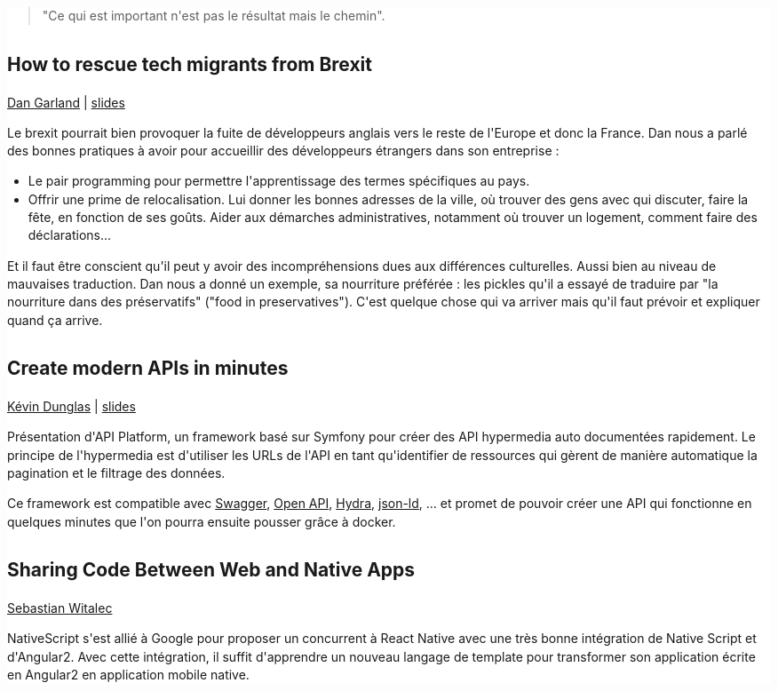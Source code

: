 > "Ce qui est important n'est pas le résultat mais le chemin".

## How to rescue tech migrants from Brexit

[Dan Garland](https://twitter.com/dmgarland/)
|
[slides](https://wegotcoders.github.io/takeoffconf2016)

Le brexit pourrait bien provoquer la fuite de développeurs anglais vers le reste
de l'Europe et donc la France. Dan nous a parlé des bonnes pratiques à avoir
pour accueillir des développeurs étrangers dans son entreprise :

- Le pair programming pour permettre l'apprentissage des termes spécifiques au
pays.
- Offrir une prime de relocalisation. Lui donner les bonnes adresses de la
ville, où trouver des gens avec qui discuter, faire la fête, en fonction de
ses goûts. Aider aux démarches administratives, notamment où trouver un
logement, comment faire des déclarations...

Et il faut être conscient qu'il peut y avoir des incompréhensions dues aux
différences culturelles. Aussi bien au niveau de mauvaises traduction. Dan nous
a donné un exemple, sa nourriture préférée : les pickles qu'il a essayé de
traduire par "la nourriture dans des préservatifs" ("food in preservatives").
C'est quelque chose qui va arriver mais qu'il faut prévoir et expliquer quand ça
arrive.

## Create modern APIs in minutes

[Kévin Dunglas](https://twitter.com/dunglas)
|
[slides](https://dunglas.fr/2016/10/slides-take-off-conf-2016-api-platform-the-php-framework-to-build-modern-web-apis/)

Présentation d'API Platform, un framework basé sur Symfony pour créer des API
hypermedia auto documentées rapidement. Le principe de l'hypermedia est
d'utiliser les URLs de l'API en tant qu'identifier de ressources qui gèrent de
manière automatique la pagination et le filtrage des données.

Ce framework est compatible avec [Swagger](http://swagger.io/), [Open
API](https://openapis.org/), [Hydra](http://www.markus-lanthaler.com/hydra/),
[json-ld](http://json-ld.org/), …  et promet de pouvoir créer une API qui
fonctionne en quelques minutes que l'on pourra ensuite pousser grâce à docker.

## Sharing Code Between Web and Native Apps

[Sebastian Witalec](https://twitter.com/sebawita)

NativeScript s'est allié à Google pour proposer un concurrent à React Native
avec une très bonne intégration de Native Script et d'Angular2. Avec cette
intégration, il suffit d'apprendre un nouveau langage de template pour
transformer son application écrite en Angular2 en application mobile native.
